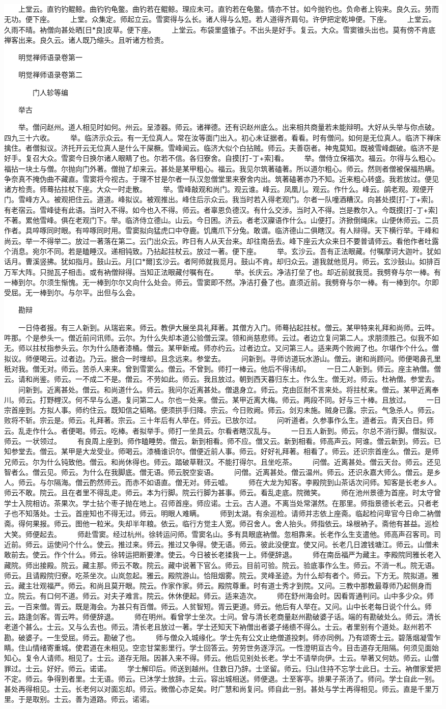 　　上堂云。直钓钓鲲鲸。曲钓钓龟鳖。曲钓若在鲲鲸。理应未可。直钓若在龟鳖。情亦不甘。如今抛钓也。负命者上钩来。良久云。劳而无功。便下座。
　　上堂。众集定。师起立云。雪窦得与么长。诸人得与么短。若人道得齐肩句。许伊把定乾坤便。下座。
　　上堂云。久雨不晴。衲僧向甚处晒[日*良]皮草。便下座。
　　上堂云。布袋里盛锥子。不出头是好手。复云。大众。雪窦锥头出也。莫有傍不肯底禅客出来。良久云。诸人既乃缩头。且听诸方检责。

　　明觉禅师语录卷第一



　　明觉禅师语录卷第二

　　　　门人轸等编

　　举古

　　举。僧问赵州。道人相见时如何。州云。呈漆器。师云。诸禅德。还有识赵州底么。出来相共商量若未能辩明。大好从头举与你点破。四九三十六收。
　　举。临济示众云。有一无位真人。常在汝等面门出入。初心未证据者。看看。时有僧问。如何是无位真人。临济下禅床擒住。者僧拟议。济托开云无位真人是什么干屎橛。雪峰闻云。临济大似个白拈贼。师云。夫善窃者。神鬼莫知。既被雪峰觑破。临济不是好手。复召大众。雪窦今日换尔诸人眼睛了也。尔若不信。各归寮舍。自摸[打-丁+索]看。
　　举。僧侍立保福次。福云。尔得与么粗心。福拈一块土与僧。尔抛向门外著。僧抛了却来云。甚处是某甲粗心。福云。我见尔筑著磕著。所以道尔粗心。师云。然则者僧被保福热瞒。争奈真不掩伪曲不藏直。雪窦将今视古。于理不甘是尔者一队汉忽僧堂里来寮舍内出。筑著磕著亦乃不知。近来粗心转盛。我若放过。便见诸方检责。师蓦拈拄杖下座。大众一时走散。
　　举。雪峰敲观和尚门。观云谁。峰云。凤凰儿。观云。作什么。峰云。鹐老观。观便开门。雪峰方入。被观把住云。道道。峰拟议。被观推出。峰住后示众云。我当时若入得老观门。尔者一队噇酒糟汉。向甚处摸[打-丁+索]。有老宿云。雪峰徒有此语。当时入不得。如今也入不得。师云。者辜恩负德汉。有什么交涉。当时入不得。岂是教尔入。今既摸[打-丁+索]不著。累他雪峰。俱在老观门下。举。临济侍立德山。山云。今日困。济云。者老汉寱语作什么。山便打。济掀倒绳床。山便休师云。二员作者。具啐啄同时眼。有啐啄同时用。雪窦拟向猛虎口中夺鹿。饥鹰爪下分兔。敢谓。临济德山二俱瞎汉。有人辩得。天下横行举。干峰和尚云。举一不得举二。放过一著落在第二。云门出众云。昨日有人从天台来。却往南岳去。峰下座云大众来日不要普请师云。看他作者吐露个消息。宛尔不同。若是瞌睡汉。递相钝致。乃拈起拄杖云。放过一著。便下座。
　　举。玄沙云。吾有正法眼藏。付嘱摩诃大迦叶。犹如话月。曹溪竖拂。犹如指月。鼓山云。月[口*爾]玄沙云。者阿师就我觅月。鼓山不肯。却归众云。道我就他觅月。师云。玄沙鼓山。如排百万军大阵。只抛瓦子相击。或有衲僧辩得。当知正法眼藏付嘱有在。
　　举。长庆云。净洁打垒了也。却近前就我觅。我劈脊与尔一棒。有一棒到尔。尔须生惭愧。无一棒到尔尔又向什么处会。师云。雪窦即不然。净洁打叠了也。直须近前。我劈脊与尔一棒。有一棒到尔。尔即受屈。无一棒到尔。与尔平。出但与么会。

　　勘辩

　　一日侍者报。有三人新到。从瑞岩来。师云。教伊大展坐具礼拜著。其僧方入门。师蓦拈起拄杖。僧云。某甲特来礼拜和尚师。云吽。吽那。个是参头一。僧近前问讯师。云尔。为什么失却本道公验僧云深。领和尚慈悲师。云过。者边立复问第二人。求朋须胜己。似我不如无。师以拄杖指参头云。尔为什么随者漆桶。僧云。某甲新戒。师亦约云。过者边立。又问第三人。适来两个败阙了也。尔堪作个什么。僧拟议。师便喝云。过者边。乃云。据合一时埋却。且念远来。参堂去。
　　问新到。寻师访道玩水游山。僧云。谢和尚顾问。师便喝鼻孔里秖对我。僧无对。师云。苦杀人来来。曾到雪窦么。僧云。不曾到。师打一棒云。他后不得讳却。
　　一日二人新到。师云。座主衲僧。僧云。请和尚鉴。师云。一不成二不是。僧云。不劳如此。师云。我且放过。朝到西天暮归东土。作么生。僧无对。师云。杜衲僧。参堂去。
　　问新到。近离甚处。僧云。和尚道什么。师云。我问尔近离甚处。僧退身立。师云。克由叵耐不言来处。将拄杖来。僧云。某甲近离奉川。师云。打野榸汉。何不早与么道。复问第二人。尔也一处来。僧云。某甲近离大梅。师云。两段不同。好与三十棒。且放过。
　　一日宗首座到。方拟人事。师约住云。既知信之韬略。便须拱手归降。宗云。今日败阙。师云。剑刃未施。贼身已露。宗云。气急杀人。师云。败将不斩。宗云是。师云。礼拜著。宗云。三十年后有人举在。师云。已放尔过。
　　问听道者。久参事作么生。道者云。青天白日。师云。乱走作什么。者便喝。师云。吃棒。者拟举手。师打一坐具云。尔看者瞎汉乱与。
　　一日五人新到。师云。尔总不消行脚。僧拟议。师云。一状领过。
　　有良周上座到。师作瞌睡势。僧云。新到相看。师不应。僧又云。新到相看。师高声云。阿谁。僧云新到。师云。已知参堂去。僧云。某甲是大龙受业。师喝云。漆桶谁识尔。僧便近前人事。师云。好好礼拜著。相看了。师云。还识宗首座么。僧云。是师兄师云。尔为什么钝致他。僧云。和尚休得也。师云。踏破草鞋汉。不能打得尔。且坐吃茶。
　　问僧。近离甚处。僧云天台。师云。还见智者么。僧云见。师云。为什么在我脚底。僧无语。师云脱空妄语。
　　问僧。近离甚处。僧云温州。师云。还识永嘉大师么。僧云。是乡人。师云。与尔隔海。僧云酌然师云。而赤不如语直。僧无对。师云嘘。
　　师在大龙为知客。李殿院到山茶话次问师。知客是长老乡人。师云不敢。院云。且在者里不得乱走。师云。本为行脚。院云行脚为甚事。师云。看乱走底。院微笑。
　　师在池州景德为首座。时太守曾学士入院相访。茶果次。学士拈个枣子抛在地上。召师首座。师应诺。士云。古人道。不离当处常湛然。在那里。师指景德长老云。只者老子也不知落处。士云。首座知也不得无过。师云。明眼人难瞒。
　　师到太湖。有余巡检。请师并志依上座斋。临起检问卑官今日命二衲僧斋。得何果报。师云。图他一粒米。失却半年粮。依云。临行方觉主人宽。师召舍人。舍人抬头。师指依云。垛根衲子。斋他有甚益。巡检大笑。师便起去。
　　师赴雪窦。经过杭州。徐转运问师。雪窦名山。多有具眼底衲僧。忽相靠来。长老作么生支遣他。师高声召客司。司近前。师云。运使问个什么。使云。推过来。师云。推过又争得。使无语。师云。彼此没便宜。使又问。长老几日渡钱塘江。师云。山僧未敢前去。使云。作个什么。师云。徐转运把断要津。使云。今日被长老揉我一上。师便辞退。
　　师在南岳福严为藏主。李殿院同雅长老入藏院。师出接殿。院云。藏主那。师云不敢。院云。藏中说著下官么。师云。目前可验。院云。验底事作么生。师云。不消一札。院无语。师云。且请殿院归寮。吃茶坐次。山岚忽起。雅云。殿院游山。恰阻烟雾。院云。灵峰圣迹。为什么却有者个。师云。下方无。院拟道。雅云。藏主壮观福严。师云。和尚且莫开眼。院云。作家作家。师云。殿院尊重。时有道士秀才到院。又问。三教中那教最尊师乃起侧身而立。院云。有口何不道。师云。对夫子难言。院云。休休便起。师云。适来造次。
　　师在舒州海会时。因看胥通判问。山中多少众。师云。一百来僧。胥云。既是海会。为甚只有百僧。师云。人贫智短。胥云更道。师云。他后有人举在。又问。山中长老每日说个什么。师云。路逢剑客。胥云吽。师便辞退。
　　师在明州。看曾学士坐次。士问。曾与清长老商量赵州勘破婆子话。端的有勘破处么。师云。清长老道个甚么。士云。又与么去也。师云。清长老且放过一著。学士还知天下衲僧出者婆子绻缋不得么。士云。者里别有个道处。赵州若不勘。破婆子。一生受屈。师云。勘破了也。
　　师与僧众入城缘化。学士先有公文止绝僧道投刺。师亦同例。乃有颂寄士云。碧落烟凝雪乍睛。住山情绪寄重城。使君道在未相见。空恋甘棠影里行。学士回答云。劳劳世务逐浮沉。一性澄明亘古今。目击道存无阻隔。何须见面始知心。复令人请师。相见了。士云。道存无阻。因甚入来不得。师云。他后见别处长老。学士不请举向伊。士云。举著又何妨。师云。山僧罪过。士云。好好。师云。诺诺。
　　学士解印后。师送到越州。住数日乃辞。士坚留。师云。归山住持不忘学士此日。士云。衲僧家爱把不定。师云。争得到者里。士无语。师云。已沐学士放辞。士云。容出城相送。师便退。士至客亭。排果子茶汤了。师问。学士自此一别。甚处再得相见。士云。长老何以对面忘却。师云。微僧心亦足矣。时广慧和尚复问。师自此一别。甚处与学士再得相见。师云。直是千里万里。于是取别。士云。善为道路。师云。诺诺。
